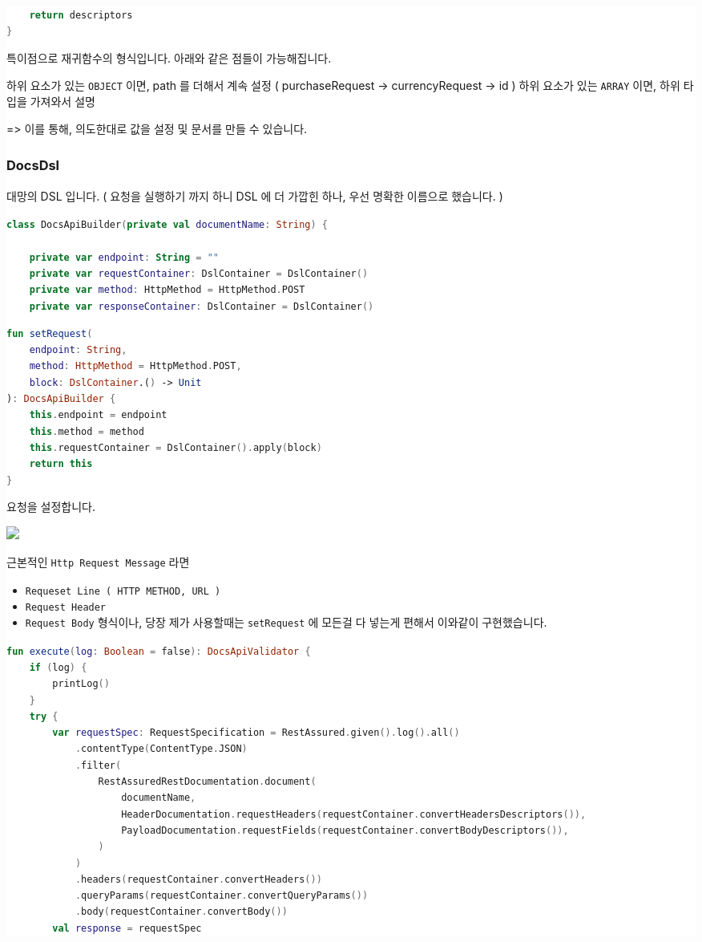 ```kotlin
    return descriptors
}
```

특이점으로 재귀함수의 형식입니다. 아래와 같은 점들이 가능해집니다.

하위 요소가 있는 `OBJECT` 이면, path 를 더해서 계속 설정 ( purchaseRequest -> currencyRequest -> id )
하위 요소가 있는 `ARRAY` 이면, 하위 타입을 가져와서 설명

=> 이를 통해, 의도한대로 값을 설정 및 문서를 만들 수 있습니다.

### DocsDsl
대망의 DSL 입니다.
( 요청을 실행하기 까지 하니 DSL 에 더 가깝힌 하나, 우선 명확한 이름으로 했습니다. )

```kotlin
class DocsApiBuilder(private val documentName: String) {

    private var endpoint: String = ""
    private var requestContainer: DslContainer = DslContainer()
    private var method: HttpMethod = HttpMethod.POST
    private var responseContainer: DslContainer = DslContainer()
```

```kotlin
fun setRequest(
    endpoint: String,
    method: HttpMethod = HttpMethod.POST,
    block: DslContainer.() -> Unit
): DocsApiBuilder {
    this.endpoint = endpoint
    this.method = method
    this.requestContainer = DslContainer().apply(block)
    return this
}
```

요청을 설정합니다.

![](https://i.imgur.com/ssHNeqU.png)

근본적인 `Http Request Message` 라면
- `Requeset Line ( HTTP METHOD, URL )`
- `Request Header`
- `Request Body`
형식이나, 당장 제가 사용할때는 `setRequest` 에 모든걸 다 넣는게 편해서 이와같이 구현했습니다.

```kotlin
fun execute(log: Boolean = false): DocsApiValidator {
    if (log) {
        printLog()
    }
    try {
        var requestSpec: RequestSpecification = RestAssured.given().log().all()
            .contentType(ContentType.JSON)
            .filter(
                RestAssuredRestDocumentation.document(
                    documentName,
                    HeaderDocumentation.requestHeaders(requestContainer.convertHeadersDescriptors()),
                    PayloadDocumentation.requestFields(requestContainer.convertBodyDescriptors()),
                )
            )
            .headers(requestContainer.convertHeaders())
            .queryParams(requestContainer.convertQueryParams())
            .body(requestContainer.convertBody())
        val response = requestSpec
```